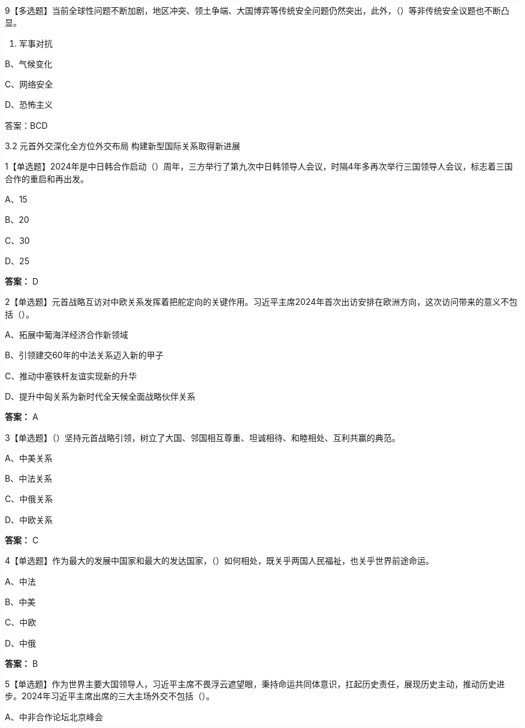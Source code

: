 9【多选题】当前全球性问题不断加剧，地区冲突、领土争端、大国博弈等传统安全问题仍然突出，此外，（）等非传统安全议题也不断凸显。

  1. 军事对抗

B、气候变化

C、网络安全

D、恐怖主义

答案：BCD

3.2 元首外交深化全方位外交布局 构建新型国际关系取得新进展

1【单选题】2024年是中日韩合作启动（）周年，三方举行了第九次中日韩领导人会议，时隔4年多再次举行三国领导人会议，标志着三国合作的重启和再出发。

A、15

B、20

C、30

D、25

**答案：** D

2【单选题】元首战略互访对中欧关系发挥着把舵定向的关键作用。习近平主席2024年首次出访安排在欧洲方向，这次访问带来的意义不包括（）。

A、拓展中葡海洋经济合作新领域

B、引领建交60年的中法关系迈入新的甲子

C、推动中塞铁杆友谊实现新的升华

D、提升中匈关系为新时代全天候全面战略伙伴关系

**答案：** A

3【单选题】（）坚持元首战略引领，树立了大国、邻国相互尊重、坦诚相待、和睦相处、互利共赢的典范。

A、中美关系

B、中法关系

C、中俄关系

D、中欧关系

**答案：** C

4【单选题】作为最大的发展中国家和最大的发达国家，（）如何相处，既关乎两国人民福祉，也关乎世界前途命运。

A、中法

B、中美

C、中欧

D、中俄

**答案：** B

5【单选题】作为世界主要大国领导人，习近平主席不畏浮云遮望眼，秉持命运共同体意识，扛起历史责任，展现历史主动，推动历史进步。2024年习近平主席出席的三大主场外交不包括（）。

A、中非合作论坛北京峰会
